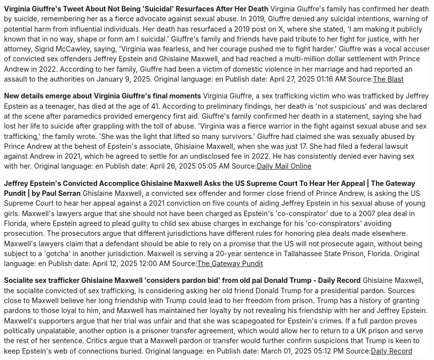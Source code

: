 **Virginia Giuffre's Tweet About Not Being 'Suicidal' Resurfaces After Her Death**
Virginia Giuffre's family has confirmed her death by suicide, remembering her as a fierce advocate against sexual abuse. In 2019, Giuffre denied any suicidal intentions, warning of potential harm from influential individuals. Her death has resurfaced a 2019 post on X, where she stated, 'I am making it publicly known that in no way, shape or form am I suicidal.' Giuffre's family and friends have paid tribute to her fight for justice, with her attorney, Sigrid McCawley, saying, 'Virginia was fearless, and her courage pushed me to fight harder.' Giuffre was a vocal accuser of convicted sex offenders Jeffrey Epstein and Ghislaine Maxwell, and had reached a multi-million dollar settlement with Prince Andrew in 2022. According to her family, Giuffre had been a victim of domestic violence in her marriage and had reported an assault to the authorities on January 9, 2025.
Original language: en
Publish date: April 27, 2025 01:16 AM
Source:[The Blast](https://theblast.com/679464/virginia-giuffre-tweet-suicidal-death/)

**New details emerge about Virginia Giuffre's final moments**
Virginia Giuffre, a sex trafficking victim who was trafficked by Jeffrey Epstein as a teenager, has died at the age of 41. According to preliminary findings, her death is 'not suspicious' and was declared at the scene after paramedics provided emergency first aid. Giuffre's family confirmed her death in a statement, saying she had lost her life to suicide after grappling with the toll of abuse. 'Virginia was a fierce warrior in the fight against sexual abuse and sex trafficking,' the family wrote. 'She was the light that lifted so many survivors.' Giuffre had claimed she was sexually abused by Prince Andrew at the behest of Epstein's associate, Ghislaine Maxwell, when she was just 17. She had filed a federal lawsuit against Andrew in 2021, which he agreed to settle for an undisclosed fee in 2022. He has consistently denied ever having sex with her.
Original language: en
Publish date: April 26, 2025 05:05 AM
Source:[Daily Mail Online](https://www.dailymail.co.uk/news/article-14649791/Virginia-Giuffre-suicide-perth-mansion.html)

**Jeffrey Epstein's Convicted Accomplice Ghislaine Maxwell Asks the US Supreme Court To Hear Her Appeal | The Gateway Pundit | by Paul Serran**
Ghislaine Maxwell, a convicted sex offender and former close friend of Prince Andrew, is asking the US Supreme Court to hear her appeal against a 2021 conviction on five counts of aiding Jeffrey Epstein in his sexual abuse of young girls. Maxwell's lawyers argue that she should not have been charged as Epstein's 'co-conspirator' due to a 2007 plea deal in Florida, where Epstein agreed to plead guilty to child sex abuse charges in exchange for his 'co-conspirators' avoiding prosecution. The prosecutors argue that different jurisdictions have different rules for honoring plea deals made elsewhere. Maxwell's lawyers claim that a defendant should be able to rely on a promise that the US will not prosecute again, without being subject to a 'gotcha' in another jurisdiction. Maxwell is serving a 20-year sentence in Tallahassee State Prison, Florida.
Original language: en
Publish date: April 12, 2025 12:00 AM
Source:[The Gateway Pundit](https://www.thegatewaypundit.com/2025/04/jeffrey-epsteins-convicted-accomplice-ghislaine-maxwell-asks-us/)

**Socialite sex trafficker Ghislaine Maxwell 'considers pardon bid' from old pal Donald Trump - Daily Record**
Ghislaine Maxwell, the socialite convicted of sex trafficking, is considering asking her old friend Donald Trump for a presidential pardon. Sources close to Maxwell believe her long friendship with Trump could lead to her freedom from prison. Trump has a history of granting pardons to those loyal to him, and Maxwell has maintained her loyalty by not revealing his friendship with her and Jeffrey Epstein. Maxwell's supporters argue that her trial was unfair and that she was scapegoated for Epstein's crimes. If a full pardon proves politically unpalatable, another option is a prisoner transfer agreement, which would allow her to return to a UK prison and serve the rest of her sentence. Critics argue that a Maxwell pardon or transfer would further confirm suspicions that Trump is keen to keep Epstein's web of connections buried.
Original language: en
Publish date: March 01, 2025 05:12 PM
Source:[Daily Record](https://www.dailyrecord.co.uk/news/uk-world-news/socialite-sex-trafficker-ghislaine-maxwell-34770519)
